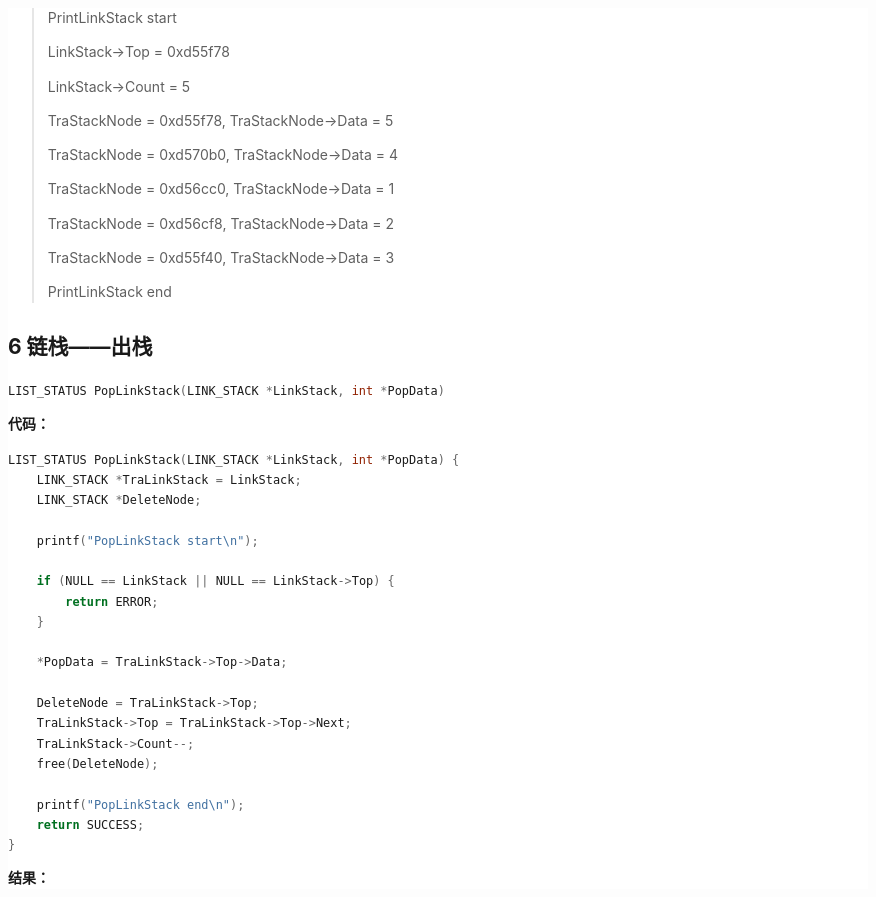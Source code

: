 >
> PrintLinkStack start
>
> LinkStack->Top = 0xd55f78
>
> LinkStack->Count = 5
>
> TraStackNode = 0xd55f78, TraStackNode->Data = 5
>
> TraStackNode = 0xd570b0, TraStackNode->Data = 4
>
> TraStackNode = 0xd56cc0, TraStackNode->Data = 1
>
> TraStackNode = 0xd56cf8, TraStackNode->Data = 2
>
> TraStackNode = 0xd55f40, TraStackNode->Data = 3
>
> PrintLinkStack end

## 6  链栈——出栈

```c
LIST_STATUS PopLinkStack(LINK_STACK *LinkStack, int *PopData) 
```

**代码：**

```c
LIST_STATUS PopLinkStack(LINK_STACK *LinkStack, int *PopData) {
	LINK_STACK *TraLinkStack = LinkStack;
	LINK_STACK *DeleteNode;

	printf("PopLinkStack start\n");

	if (NULL == LinkStack || NULL == LinkStack->Top) {
		return ERROR;
	}

	*PopData = TraLinkStack->Top->Data;

	DeleteNode = TraLinkStack->Top;
	TraLinkStack->Top = TraLinkStack->Top->Next;
	TraLinkStack->Count--;
	free(DeleteNode);

	printf("PopLinkStack end\n");
	return SUCCESS;
}

```

**结果：**
